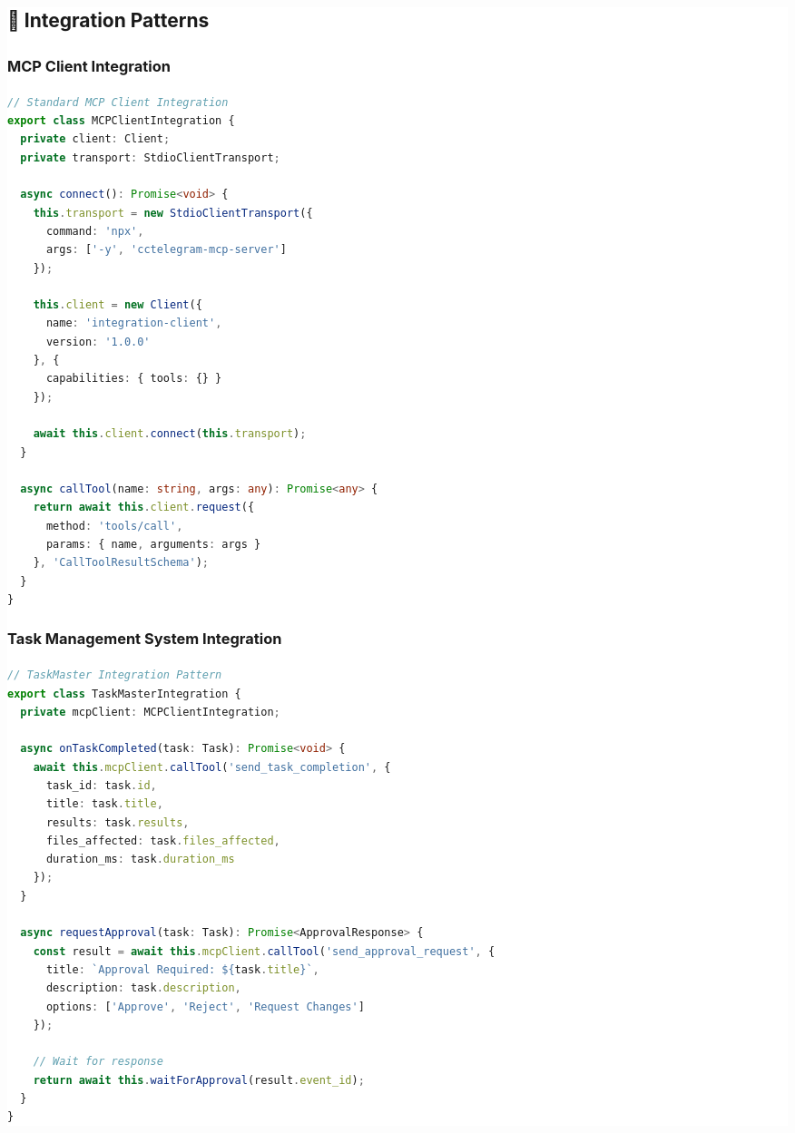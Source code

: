 ## 🔌 Integration Patterns

### MCP Client Integration

```typescript
// Standard MCP Client Integration
export class MCPClientIntegration {
  private client: Client;
  private transport: StdioClientTransport;
  
  async connect(): Promise<void> {
    this.transport = new StdioClientTransport({
      command: 'npx',
      args: ['-y', 'cctelegram-mcp-server']
    });
    
    this.client = new Client({
      name: 'integration-client',
      version: '1.0.0'
    }, {
      capabilities: { tools: {} }
    });
    
    await this.client.connect(this.transport);
  }
  
  async callTool(name: string, args: any): Promise<any> {
    return await this.client.request({
      method: 'tools/call',
      params: { name, arguments: args }
    }, 'CallToolResultSchema');
  }
}
```

### Task Management System Integration

```typescript
// TaskMaster Integration Pattern
export class TaskMasterIntegration {
  private mcpClient: MCPClientIntegration;
  
  async onTaskCompleted(task: Task): Promise<void> {
    await this.mcpClient.callTool('send_task_completion', {
      task_id: task.id,
      title: task.title,
      results: task.results,
      files_affected: task.files_affected,
      duration_ms: task.duration_ms
    });
  }
  
  async requestApproval(task: Task): Promise<ApprovalResponse> {
    const result = await this.mcpClient.callTool('send_approval_request', {
      title: `Approval Required: ${task.title}`,
      description: task.description,
      options: ['Approve', 'Reject', 'Request Changes']
    });
    
    // Wait for response
    return await this.waitForApproval(result.event_id);
  }
}
```